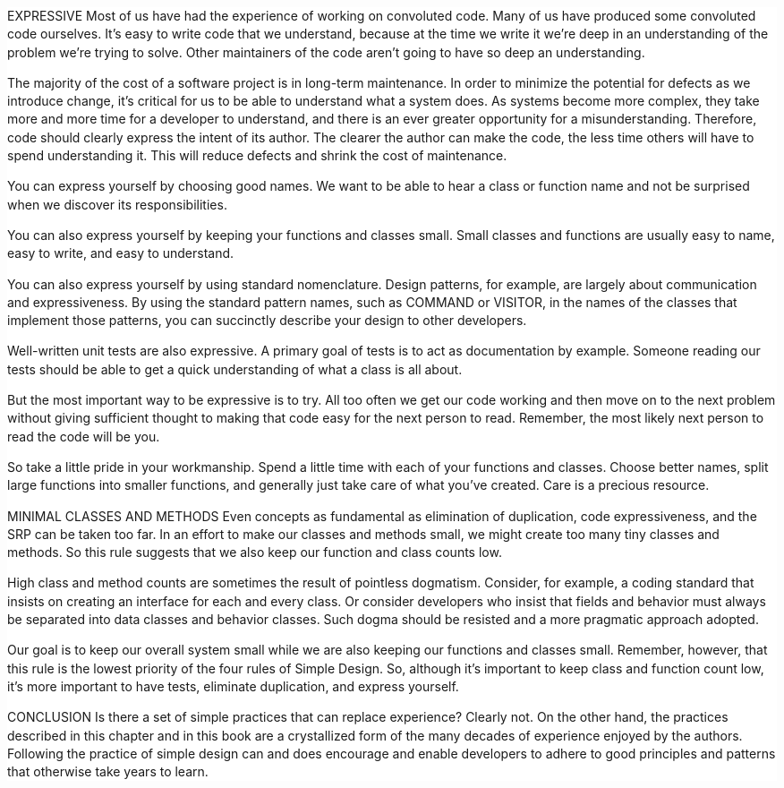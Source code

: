 EXPRESSIVE
Most of us have had the experience of working on convoluted code. Many of us have produced some convoluted code ourselves. It’s easy to write code that we understand, because at the time we write it we’re deep in an understanding of the problem we’re trying to solve. Other maintainers of the code aren’t going to have so deep an understanding.

The majority of the cost of a software project is in long-term maintenance. In order to minimize the potential for defects as we introduce change, it’s critical for us to be able to understand what a system does. As systems become more complex, they take more and more time for a developer to understand, and there is an ever greater opportunity for a misunderstanding. Therefore, code should clearly express the intent of its author. The clearer the author can make the code, the less time others will have to spend understanding it. This will reduce defects and shrink the cost of maintenance.

You can express yourself by choosing good names. We want to be able to hear a class or function name and not be surprised when we discover its responsibilities.

You can also express yourself by keeping your functions and classes small. Small classes and functions are usually easy to name, easy to write, and easy to understand.

You can also express yourself by using standard nomenclature. Design patterns, for example, are largely about communication and expressiveness. By using the standard pattern names, such as COMMAND or VISITOR, in the names of the classes that implement those patterns, you can succinctly describe your design to other developers.

Well-written unit tests are also expressive. A primary goal of tests is to act as documentation by example. Someone reading our tests should be able to get a quick understanding of what a class is all about.

But the most important way to be expressive is to try. All too often we get our code working and then move on to the next problem without giving sufficient thought to making that code easy for the next person to read. Remember, the most likely next person to read the code will be you.

So take a little pride in your workmanship. Spend a little time with each of your functions and classes. Choose better names, split large functions into smaller functions, and generally just take care of what you’ve created. Care is a precious resource.

MINIMAL CLASSES AND METHODS
Even concepts as fundamental as elimination of duplication, code expressiveness, and the SRP can be taken too far. In an effort to make our classes and methods small, we might create too many tiny classes and methods. So this rule suggests that we also keep our function and class counts low.

High class and method counts are sometimes the result of pointless dogmatism. Consider, for example, a coding standard that insists on creating an interface for each and every class. Or consider developers who insist that fields and behavior must always be separated into data classes and behavior classes. Such dogma should be resisted and a more pragmatic approach adopted.

Our goal is to keep our overall system small while we are also keeping our functions and classes small. Remember, however, that this rule is the lowest priority of the four rules of Simple Design. So, although it’s important to keep class and function count low, it’s more important to have tests, eliminate duplication, and express yourself.

CONCLUSION
Is there a set of simple practices that can replace experience? Clearly not. On the other hand, the practices described in this chapter and in this book are a crystallized form of the many decades of experience enjoyed by the authors. Following the practice of simple design can and does encourage and enable developers to adhere to good principles and patterns that otherwise take years to learn.